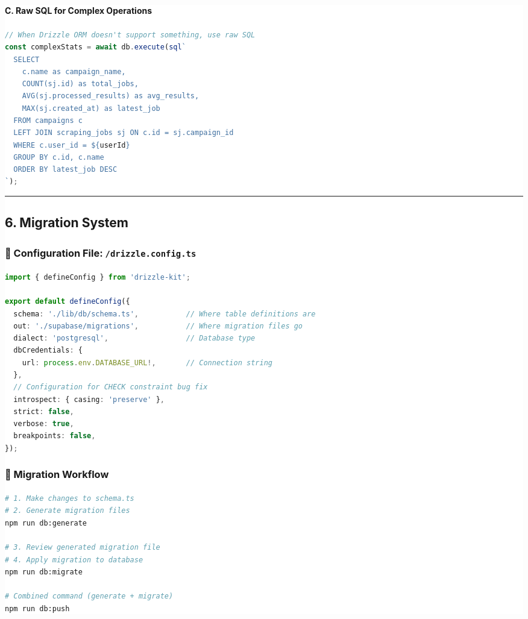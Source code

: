 #### C. **Raw SQL for Complex Operations**
```typescript
// When Drizzle ORM doesn't support something, use raw SQL
const complexStats = await db.execute(sql`
  SELECT 
    c.name as campaign_name,
    COUNT(sj.id) as total_jobs,
    AVG(sj.processed_results) as avg_results,
    MAX(sj.created_at) as latest_job
  FROM campaigns c
  LEFT JOIN scraping_jobs sj ON c.id = sj.campaign_id
  WHERE c.user_id = ${userId}
  GROUP BY c.id, c.name
  ORDER BY latest_job DESC
`);
```

---

## 6. Migration System

### 📍 Configuration File: `/drizzle.config.ts`

```typescript
import { defineConfig } from 'drizzle-kit';

export default defineConfig({
  schema: './lib/db/schema.ts',           // Where table definitions are
  out: './supabase/migrations',           // Where migration files go
  dialect: 'postgresql',                  // Database type
  dbCredentials: {
    url: process.env.DATABASE_URL!,       // Connection string
  },
  // Configuration for CHECK constraint bug fix
  introspect: { casing: 'preserve' },
  strict: false,
  verbose: true,
  breakpoints: false,
});
```

### 🔄 Migration Workflow

```bash
# 1. Make changes to schema.ts
# 2. Generate migration files
npm run db:generate

# 3. Review generated migration file
# 4. Apply migration to database
npm run db:migrate

# Combined command (generate + migrate)
npm run db:push
```
